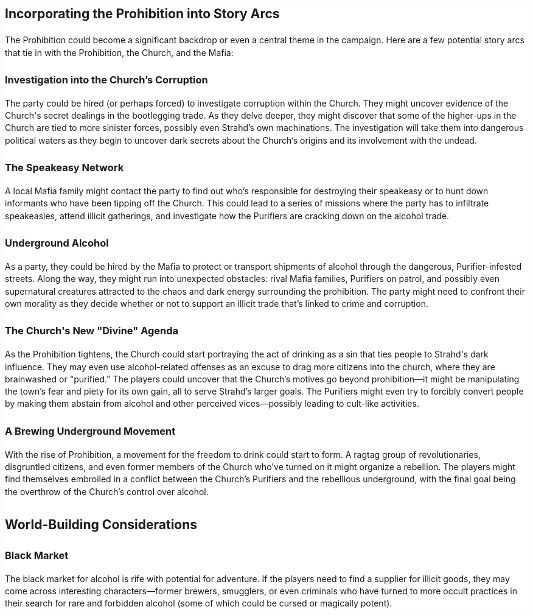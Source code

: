## Incorporating the Prohibition into Story Arcs

The Prohibition could become a significant backdrop or even a central theme in the campaign. Here are a few potential story arcs that tie in with the Prohibition, the Church, and the Mafia:

### Investigation into the Church’s Corruption
The party could be hired (or perhaps forced) to investigate corruption within the Church. They might uncover evidence of the Church's secret dealings in the bootlegging trade. As they delve deeper, they might discover that some of the higher-ups in the Church are tied to more sinister forces, possibly even Strahd’s own machinations. The investigation will take them into dangerous political waters as they begin to uncover dark secrets about the Church’s origins and its involvement with the undead.

### The Speakeasy Network
A local Mafia family might contact the party to find out who’s responsible for destroying their speakeasy or to hunt down informants who have been tipping off the Church. This could lead to a series of missions where the party has to infiltrate speakeasies, attend illicit gatherings, and investigate how the Purifiers are cracking down on the alcohol trade.

### Underground Alcohol
As a party, they could be hired by the Mafia to protect or transport shipments of alcohol through the dangerous, Purifier-infested streets. Along the way, they might run into unexpected obstacles: rival Mafia families, Purifiers on patrol, and possibly even supernatural creatures attracted to the chaos and dark energy surrounding the prohibition. The party might need to confront their own morality as they decide whether or not to support an illicit trade that’s linked to crime and corruption.

### The Church's New "Divine" Agenda
As the Prohibition tightens, the Church could start portraying the act of drinking as a sin that ties people to Strahd's dark influence. They may even use alcohol-related offenses as an excuse to drag more citizens into the church, where they are brainwashed or "purified." The players could uncover that the Church’s motives go beyond prohibition—it might be manipulating the town’s fear and piety for its own gain, all to serve Strahd’s larger goals. The Purifiers might even try to forcibly convert people by making them abstain from alcohol and other perceived vices—possibly leading to cult-like activities.

### A Brewing Underground Movement
With the rise of Prohibition, a movement for the freedom to drink could start to form. A ragtag group of revolutionaries, disgruntled citizens, and even former members of the Church who’ve turned on it might organize a rebellion. The players might find themselves embroiled in a conflict between the Church’s Purifiers and the rebellious underground, with the final goal being the overthrow of the Church’s control over alcohol.

## World-Building Considerations

### Black Market
The black market for alcohol is rife with potential for adventure. If the players need to find a supplier for illicit goods, they may come across interesting characters—former brewers, smugglers, or even criminals who have turned to more occult practices in their search for rare and forbidden alcohol (some of which could be cursed or magically potent).
